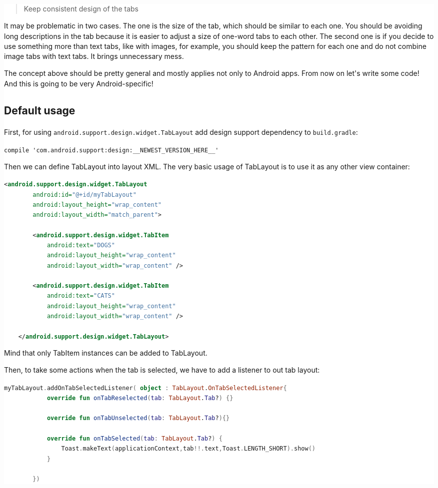 > Keep consistent design of the tabs

It may be problematic in two cases. The one is the size of the tab, which should be similar to each one. You should be avoiding long descriptions in the tab because it is easier to adjust a size of one-word tabs to each other. The second one is if you decide to use something more than text tabs, like with images, for example, you should keep the pattern for each one and do not combine image tabs with text tabs. It brings unnecessary mess.

The concept above should be pretty general and mostly applies not only to Android apps. From now on let's write some code! And this is going to be very Android-specific!

## Default usage
First, for using `android.support.design.widget.TabLayout` add design support dependency to `build.gradle`:   

```text
compile 'com.android.support:design:__NEWEST_VERSION_HERE__'
```

Then we can define TabLayout into layout XML. The very basic usage of TabLayout is to use it as any other view container:   

```xml
<android.support.design.widget.TabLayout
        android:id="@+id/myTabLayout"
        android:layout_height="wrap_content"
        android:layout_width="match_parent">

        <android.support.design.widget.TabItem
            android:text="DOGS"
            android:layout_height="wrap_content"
            android:layout_width="wrap_content" />

        <android.support.design.widget.TabItem
            android:text="CATS"
            android:layout_height="wrap_content"
            android:layout_width="wrap_content" />

    </android.support.design.widget.TabLayout>
```

Mind that only TabItem instances can be added to TabLayout.

Then, to take some actions when the tab is selected, we have to add a listener to out tab layout:

```kotlin
myTabLayout.addOnTabSelectedListener( object : TabLayout.OnTabSelectedListener{
            override fun onTabReselected(tab: TabLayout.Tab?) {}

            override fun onTabUnselected(tab: TabLayout.Tab?){}

            override fun onTabSelected(tab: TabLayout.Tab?) {
                Toast.makeText(applicationContext,tab!!.text,Toast.LENGTH_SHORT).show()
            }

        })
```
